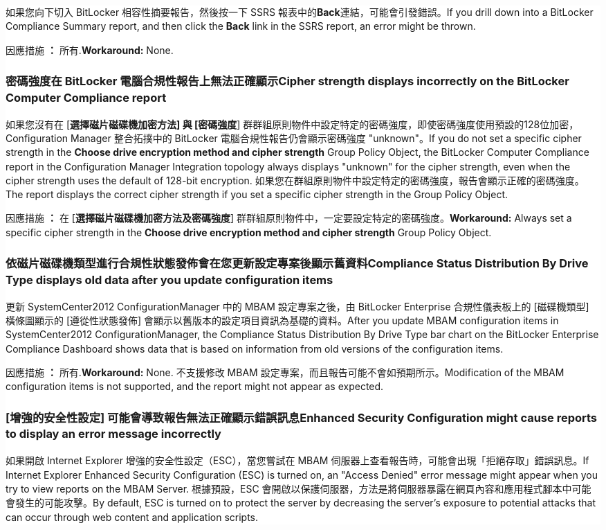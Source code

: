 <span data-ttu-id="42d9b-145">如果您向下切入 BitLocker 相容性摘要報告，然後按一下 SSRS 報表中的**Back**連結，可能會引發錯誤。</span><span class="sxs-lookup"><span data-stu-id="42d9b-145">If you drill down into a BitLocker Compliance Summary report, and then click the **Back** link in the SSRS report, an error might be thrown.</span></span>

<span data-ttu-id="42d9b-146">因應措施 **：** 所有.</span><span class="sxs-lookup"><span data-stu-id="42d9b-146">**Workaround:** None.</span></span>

### <span data-ttu-id="42d9b-147">密碼強度在 BitLocker 電腦合規性報告上無法正確顯示</span><span class="sxs-lookup"><span data-stu-id="42d9b-147">Cipher strength displays incorrectly on the BitLocker Computer Compliance report</span></span>

<span data-ttu-id="42d9b-148">如果您沒有在 [**選擇磁片磁碟機加密方法] 與 [密碼強度**] 群群組原則物件中設定特定的密碼強度，即使密碼強度使用預設的128位加密，Configuration Manager 整合拓撲中的 BitLocker 電腦合規性報告仍會顯示密碼強度 "unknown"。</span><span class="sxs-lookup"><span data-stu-id="42d9b-148">If you do not set a specific cipher strength in the **Choose drive encryption method and cipher strength** Group Policy Object, the BitLocker Computer Compliance report in the Configuration Manager Integration topology always displays "unknown" for the cipher strength, even when the cipher strength uses the default of 128-bit encryption.</span></span> <span data-ttu-id="42d9b-149">如果您在群組原則物件中設定特定的密碼強度，報告會顯示正確的密碼強度。</span><span class="sxs-lookup"><span data-stu-id="42d9b-149">The report displays the correct cipher strength if you set a specific cipher strength in the Group Policy Object.</span></span>

<span data-ttu-id="42d9b-150">因應措施 **：** 在 [**選擇磁片磁碟機加密方法及密碼強度**] 群群組原則物件中，一定要設定特定的密碼強度。</span><span class="sxs-lookup"><span data-stu-id="42d9b-150">**Workaround:** Always set a specific cipher strength in the **Choose drive encryption method and cipher strength** Group Policy Object.</span></span>

### <span data-ttu-id="42d9b-151">依磁片磁碟機類型進行合規性狀態發佈會在您更新設定專案後顯示舊資料</span><span class="sxs-lookup"><span data-stu-id="42d9b-151">Compliance Status Distribution By Drive Type displays old data after you update configuration items</span></span>

<span data-ttu-id="42d9b-152">更新 SystemCenter2012 ConfigurationManager 中的 MBAM 設定專案之後，由 BitLocker Enterprise 合規性儀表板上的 [磁碟機類型] 橫條圖顯示的 [遵從性狀態發佈] 會顯示以舊版本的設定項目資訊為基礎的資料。</span><span class="sxs-lookup"><span data-stu-id="42d9b-152">After you update MBAM configuration items in SystemCenter2012 ConfigurationManager, the Compliance Status Distribution By Drive Type bar chart on the BitLocker Enterprise Compliance Dashboard shows data that is based on information from old versions of the configuration items.</span></span>

<span data-ttu-id="42d9b-153">因應措施 **：** 所有.</span><span class="sxs-lookup"><span data-stu-id="42d9b-153">**Workaround:** None.</span></span> <span data-ttu-id="42d9b-154">不支援修改 MBAM 設定專案，而且報告可能不會如預期所示。</span><span class="sxs-lookup"><span data-stu-id="42d9b-154">Modification of the MBAM configuration items is not supported, and the report might not appear as expected.</span></span>

### <span data-ttu-id="42d9b-155">[增強的安全性設定] 可能會導致報告無法正確顯示錯誤訊息</span><span class="sxs-lookup"><span data-stu-id="42d9b-155">Enhanced Security Configuration might cause reports to display an error message incorrectly</span></span>

<span data-ttu-id="42d9b-156">如果開啟 Internet Explorer 增強的安全性設定（ESC），當您嘗試在 MBAM 伺服器上查看報告時，可能會出現「拒絕存取」錯誤訊息。</span><span class="sxs-lookup"><span data-stu-id="42d9b-156">If Internet Explorer Enhanced Security Configuration (ESC) is turned on, an "Access Denied" error message might appear when you try to view reports on the MBAM Server.</span></span> <span data-ttu-id="42d9b-157">根據預設，ESC 會開啟以保護伺服器，方法是將伺服器暴露在網頁內容和應用程式腳本中可能會發生的可能攻擊。</span><span class="sxs-lookup"><span data-stu-id="42d9b-157">By default, ESC is turned on to protect the server by decreasing the server’s exposure to potential attacks that can occur through web content and application scripts.</span></span>
